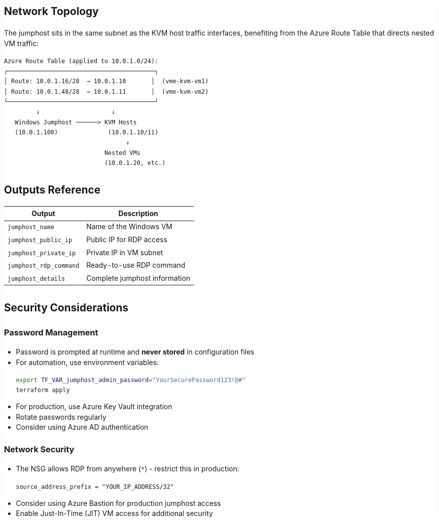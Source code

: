 ## Network Topology

The jumphost sits in the same subnet as the KVM host traffic interfaces, benefiting from the Azure Route Table that directs nested VM traffic:

```
Azure Route Table (applied to 10.0.1.0/24):
┌─────────────────────────────────────────┐
│ Route: 10.0.1.16/28  → 10.0.1.10       │  (vme-kvm-vm1)
│ Route: 10.0.1.48/28  → 10.0.1.11       │  (vme-kvm-vm2)
└─────────────────────────────────────────┘
         ↓                    ↓
   Windows Jumphost ──────> KVM Hosts
   (10.0.1.100)              (10.0.1.10/11)
                                  ↓
                            Nested VMs
                            (10.0.1.20, etc.)
```

## Outputs Reference

| Output | Description |
|--------|-------------|
| `jumphost_name` | Name of the Windows VM |
| `jumphost_public_ip` | Public IP for RDP access |
| `jumphost_private_ip` | Private IP in VM subnet |
| `jumphost_rdp_command` | Ready-to-use RDP command |
| `jumphost_details` | Complete jumphost information |

## Security Considerations

### Password Management
- Password is prompted at runtime and **never stored** in configuration files
- For automation, use environment variables:
  ```bash
  export TF_VAR_jumphost_admin_password="YourSecurePassword123!@#"
  terraform apply
  ```
- For production, use Azure Key Vault integration
- Rotate passwords regularly
- Consider using Azure AD authentication

### Network Security
- The NSG allows RDP from anywhere (`*`) - restrict this in production:
  ```hcl
  source_address_prefix = "YOUR_IP_ADDRESS/32"
  ```
- Consider using Azure Bastion for production jumphost access
- Enable Just-In-Time (JIT) VM access for additional security
